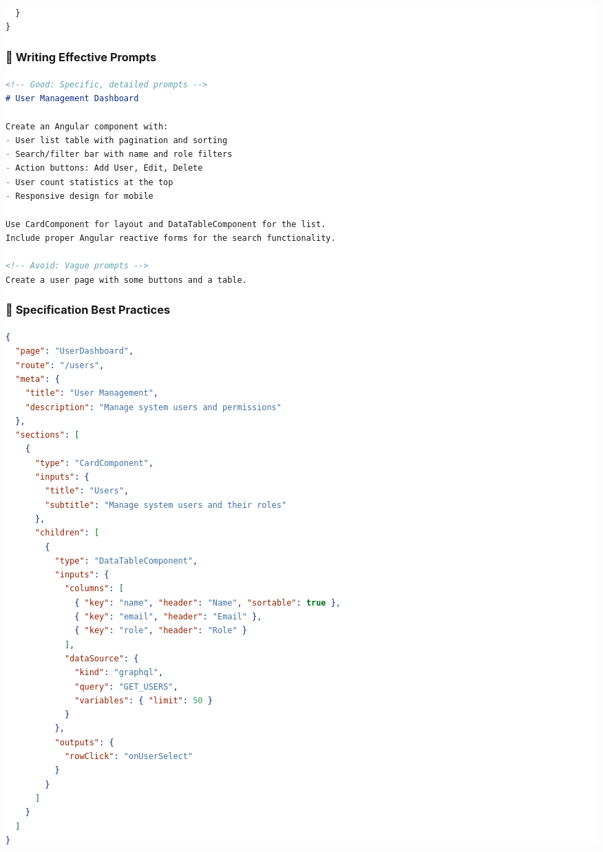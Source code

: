 ```typescript
  }
}
```

### 📝 **Writing Effective Prompts**
```markdown
<!-- Good: Specific, detailed prompts -->
# User Management Dashboard

Create an Angular component with:
- User list table with pagination and sorting
- Search/filter bar with name and role filters
- Action buttons: Add User, Edit, Delete
- User count statistics at the top
- Responsive design for mobile

Use CardComponent for layout and DataTableComponent for the list.
Include proper Angular reactive forms for the search functionality.

<!-- Avoid: Vague prompts -->
Create a user page with some buttons and a table.
```

### 🔧 **Specification Best Practices**
```json
{
  "page": "UserDashboard",
  "route": "/users",
  "meta": {
    "title": "User Management",
    "description": "Manage system users and permissions"
  },
  "sections": [
    {
      "type": "CardComponent",
      "inputs": {
        "title": "Users",
        "subtitle": "Manage system users and their roles"
      },
      "children": [
        {
          "type": "DataTableComponent",
          "inputs": {
            "columns": [
              { "key": "name", "header": "Name", "sortable": true },
              { "key": "email", "header": "Email" },
              { "key": "role", "header": "Role" }
            ],
            "dataSource": {
              "kind": "graphql",
              "query": "GET_USERS",
              "variables": { "limit": 50 }
            }
          },
          "outputs": {
            "rowClick": "onUserSelect"
          }
        }
      ]
    }
  ]
}
```
